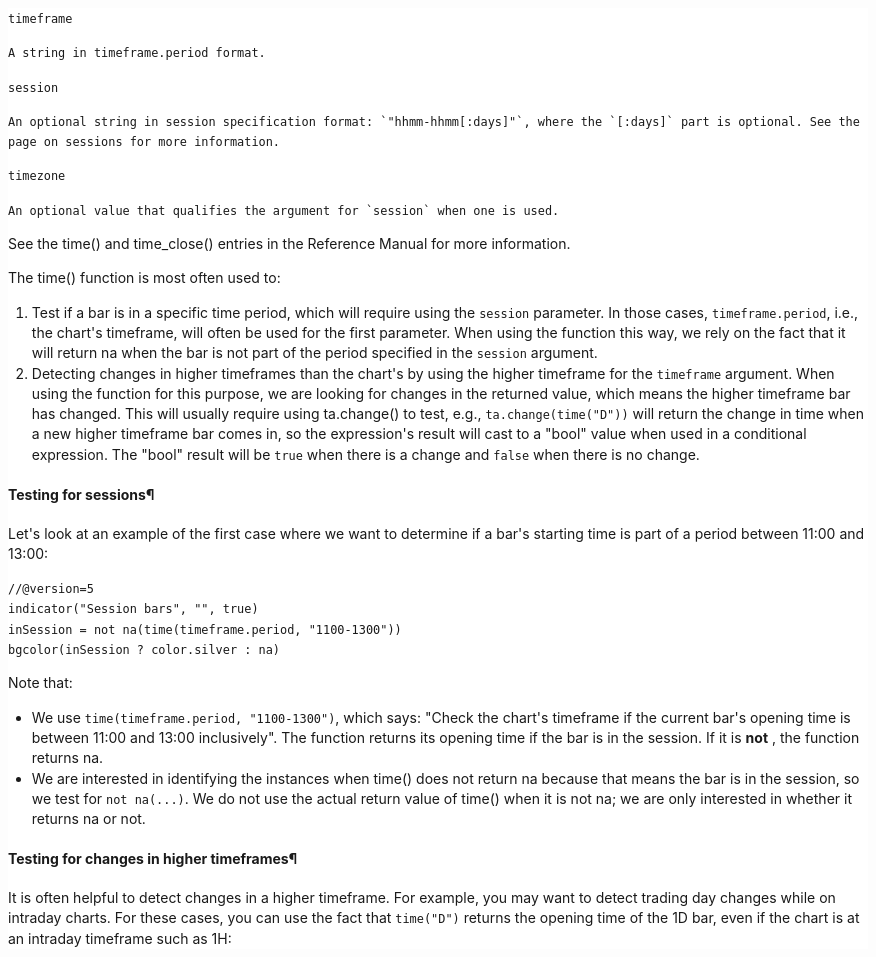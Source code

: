 `timeframe`

```pinescript
A string in timeframe.period format.
```

`session`

```pinescript
An optional string in session specification format: `"hhmm-hhmm[:days]"`, where the `[:days]` part is optional. See the page on sessions for more information.
```

`timezone`

```pinescript
An optional value that qualifies the argument for `session` when one is used.
```

See the time() and time_close() entries in the Reference Manual for more information.

The time() function is most often used to:

1. Test if a bar is in a specific time period, which will require using the `session` parameter. In those cases, `timeframe.period`, i.e., the chart's timeframe, will often be used for the first parameter. When using the function this way, we rely on the fact that it will return na when the bar is not part of the period specified in the `session` argument.
2. Detecting changes in higher timeframes than the chart's by using the higher timeframe for the `timeframe` argument. When using the function for this purpose, we are looking for changes in the returned value, which means the higher timeframe bar has changed. This will usually require using ta.change() to test, e.g., `ta.change(time("D"))` will return the change in time when a new higher timeframe bar comes in, so the expression's result will cast to a "bool" value when used in a conditional expression. The "bool" result will be `true` when there is a change and `false` when there is no change.

#### Testing for sessions¶

Let's look at an example of the first case where we want to determine if a bar's starting time is part of a period between 11:00 and 13:00:

```pinescript
//@version=5
indicator("Session bars", "", true)
inSession = not na(time(timeframe.period, "1100-1300"))
bgcolor(inSession ? color.silver : na)
```

Note that:

- We use `time(timeframe.period, "1100-1300")`, which says: "Check the chart's timeframe if the current bar's opening time is between 11:00 and 13:00 inclusively". The function returns its opening time if the bar is in the session. If it is **not** , the function returns na.
- We are interested in identifying the instances when time() does not return na because that means the bar is in the session, so we test for `not na(...)`. We do not use the actual return value of time() when it is not na; we are only interested in whether it returns na or not.

#### Testing for changes in higher timeframes¶

It is often helpful to detect changes in a higher timeframe. For example, you may want to detect trading day changes while on intraday charts. For these cases, you can use the fact that `time("D")` returns the opening time of the 1D bar, even if the chart is at an intraday timeframe such as 1H:
